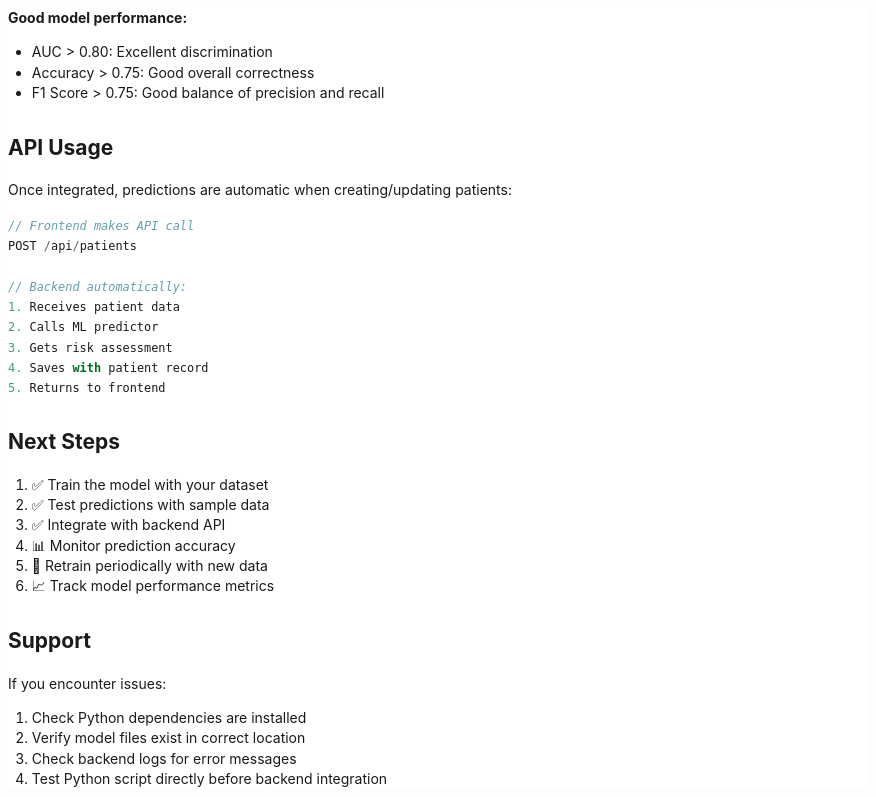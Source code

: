 **Good model performance:**
- AUC > 0.80: Excellent discrimination
- Accuracy > 0.75: Good overall correctness
- F1 Score > 0.75: Good balance of precision and recall

## API Usage

Once integrated, predictions are automatic when creating/updating patients:

```javascript
// Frontend makes API call
POST /api/patients

// Backend automatically:
1. Receives patient data
2. Calls ML predictor
3. Gets risk assessment
4. Saves with patient record
5. Returns to frontend
```

## Next Steps

1. ✅ Train the model with your dataset
2. ✅ Test predictions with sample data
3. ✅ Integrate with backend API
4. 📊 Monitor prediction accuracy
5. 🔄 Retrain periodically with new data
6. 📈 Track model performance metrics

## Support

If you encounter issues:
1. Check Python dependencies are installed
2. Verify model files exist in correct location
3. Check backend logs for error messages
4. Test Python script directly before backend integration
